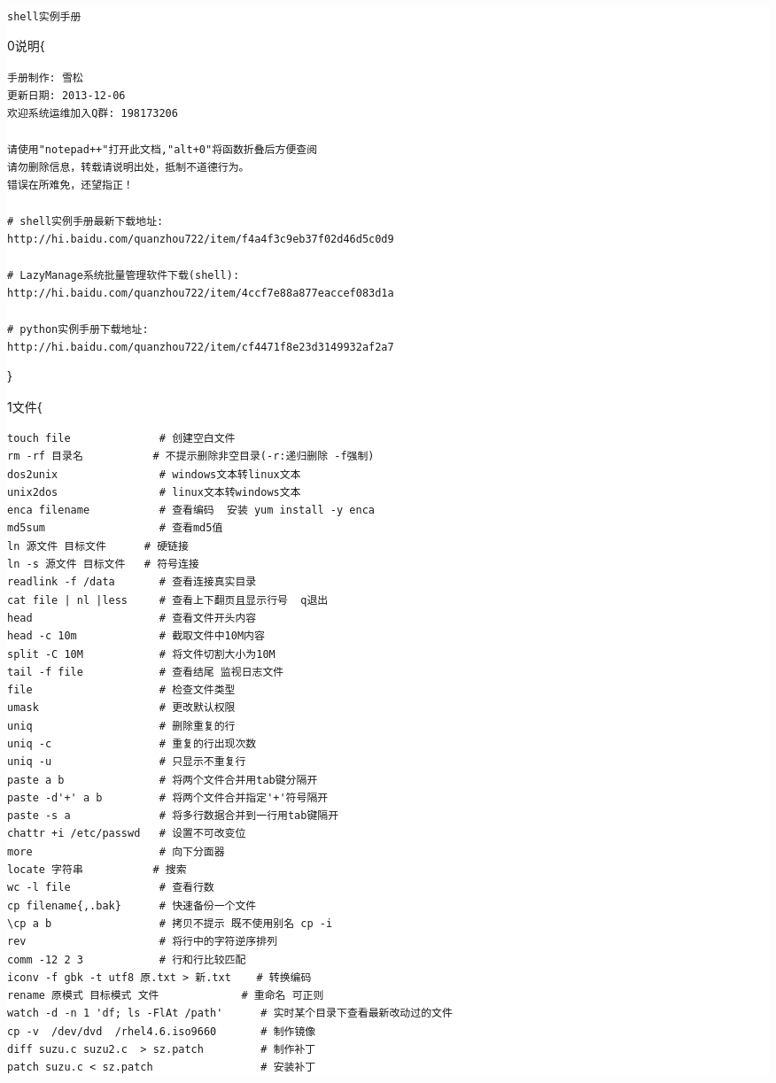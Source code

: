 	shell实例手册

0说明{

	手册制作: 雪松
	更新日期: 2013-12-06
	欢迎系统运维加入Q群: 198173206

	请使用"notepad++"打开此文档,"alt+0"将函数折叠后方便查阅
	请勿删除信息，转载请说明出处，抵制不道德行为。
	错误在所难免，还望指正！

	# shell实例手册最新下载地址:
	http://hi.baidu.com/quanzhou722/item/f4a4f3c9eb37f02d46d5c0d9

	# LazyManage系统批量管理软件下载(shell):
	http://hi.baidu.com/quanzhou722/item/4ccf7e88a877eaccef083d1a
	
	# python实例手册下载地址:
	http://hi.baidu.com/quanzhou722/item/cf4471f8e23d3149932af2a7

}

1文件{
	
	touch file              # 创建空白文件
	rm -rf 目录名           # 不提示删除非空目录(-r:递归删除 -f强制)
	dos2unix                # windows文本转linux文本  
	unix2dos                # linux文本转windows文本
	enca filename           # 查看编码  安装 yum install -y enca 
	md5sum                  # 查看md5值
	ln 源文件 目标文件      # 硬链接
	ln -s 源文件 目标文件   # 符号连接
	readlink -f /data       # 查看连接真实目录
	cat file | nl |less     # 查看上下翻页且显示行号  q退出
	head                    # 查看文件开头内容
	head -c 10m             # 截取文件中10M内容
	split -C 10M            # 将文件切割大小为10M
	tail -f file            # 查看结尾 监视日志文件
	file                    # 检查文件类型
	umask                   # 更改默认权限
	uniq                    # 删除重复的行
	uniq -c                 # 重复的行出现次数
	uniq -u                 # 只显示不重复行
	paste a b               # 将两个文件合并用tab键分隔开
	paste -d'+' a b         # 将两个文件合并指定'+'符号隔开
	paste -s a              # 将多行数据合并到一行用tab键隔开
	chattr +i /etc/passwd   # 设置不可改变位
	more                    # 向下分面器
	locate 字符串           # 搜索
	wc -l file              # 查看行数
	cp filename{,.bak}      # 快速备份一个文件
	\cp a b                 # 拷贝不提示 既不使用别名 cp -i
	rev                     # 将行中的字符逆序排列
	comm -12 2 3            # 行和行比较匹配
	iconv -f gbk -t utf8 原.txt > 新.txt    # 转换编码
	rename 原模式 目标模式 文件             # 重命名 可正则
	watch -d -n 1 'df; ls -FlAt /path'      # 实时某个目录下查看最新改动过的文件
	cp -v  /dev/dvd  /rhel4.6.iso9660       # 制作镜像
	diff suzu.c suzu2.c  > sz.patch         # 制作补丁
	patch suzu.c < sz.patch                 # 安装补丁
	
